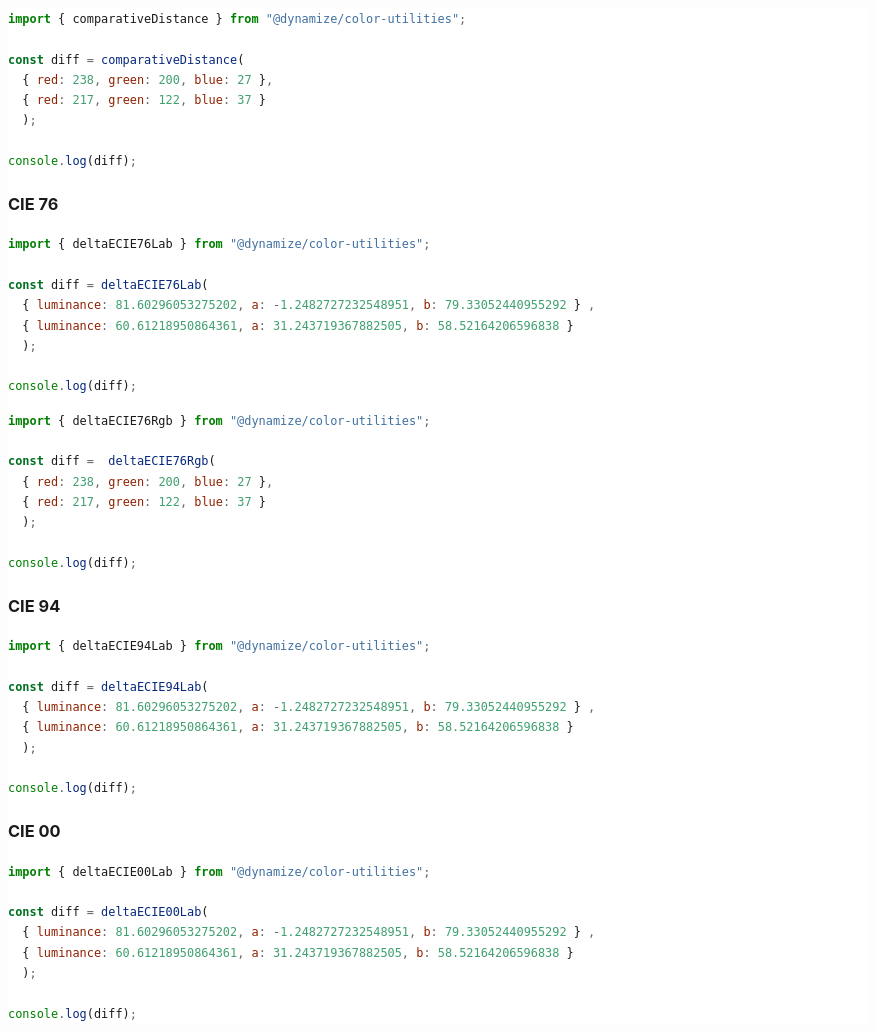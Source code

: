 ```javascript
import { comparativeDistance } from "@dynamize/color-utilities";

const diff = comparativeDistance(
  { red: 238, green: 200, blue: 27 },
  { red: 217, green: 122, blue: 37 }
  );

console.log(diff);
```

### CIE 76
<a name="cie_76"></a>

```javascript
import { deltaECIE76Lab } from "@dynamize/color-utilities";

const diff = deltaECIE76Lab(
  { luminance: 81.60296053275202, a: -1.2482727232548951, b: 79.33052440955292 } ,
  { luminance: 60.61218950864361, a: 31.243719367882505, b: 58.52164206596838 }
  );

console.log(diff);
```

```javascript
import { deltaECIE76Rgb } from "@dynamize/color-utilities";

const diff =  deltaECIE76Rgb(
  { red: 238, green: 200, blue: 27 },
  { red: 217, green: 122, blue: 37 }
  );

console.log(diff);
```

### CIE 94
<a name="cie_94"></a>

```javascript
import { deltaECIE94Lab } from "@dynamize/color-utilities";

const diff = deltaECIE94Lab(
  { luminance: 81.60296053275202, a: -1.2482727232548951, b: 79.33052440955292 } ,
  { luminance: 60.61218950864361, a: 31.243719367882505, b: 58.52164206596838 }
  );

console.log(diff);
```

### CIE 00
<a name="cie_00"></a>

```javascript
import { deltaECIE00Lab } from "@dynamize/color-utilities";

const diff = deltaECIE00Lab(
  { luminance: 81.60296053275202, a: -1.2482727232548951, b: 79.33052440955292 } ,
  { luminance: 60.61218950864361, a: 31.243719367882505, b: 58.52164206596838 }
  );

console.log(diff);
```
